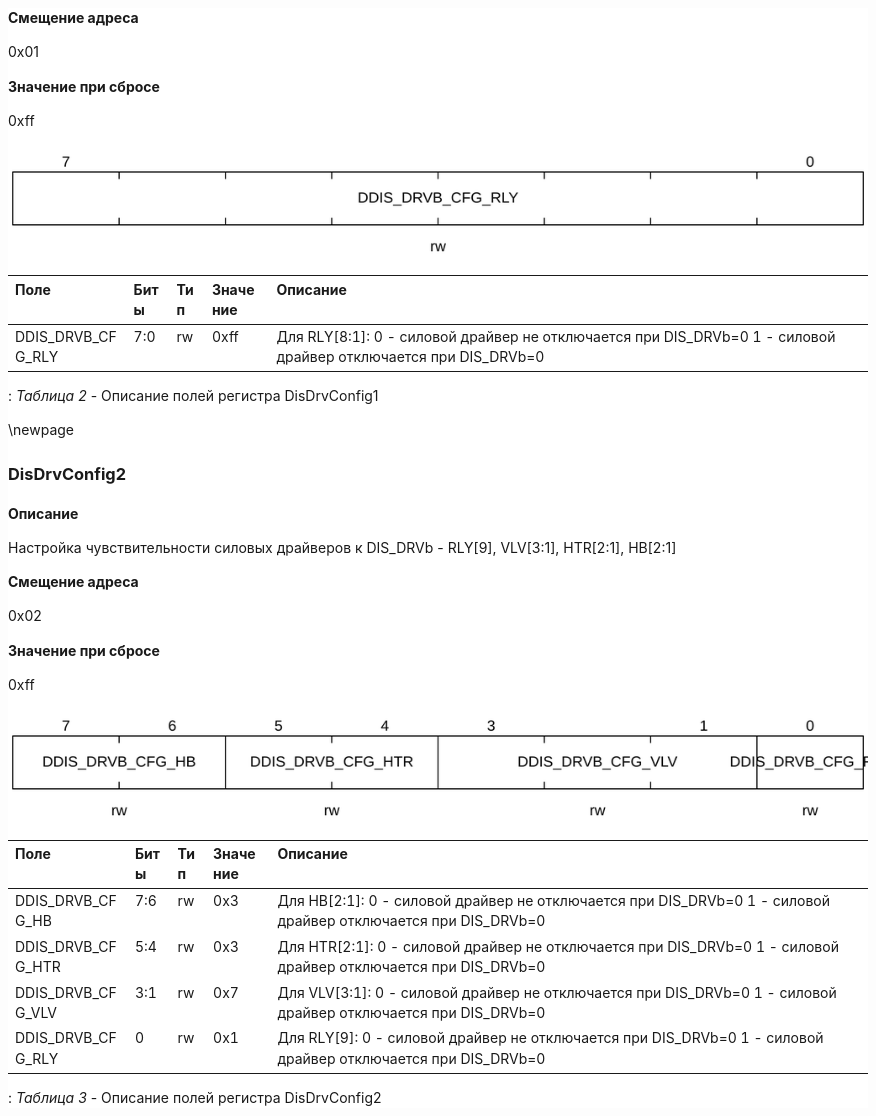 **Смещение адреса**

0x01

**Значение при сбросе**

0xff

![](md_img/disdrvconfig1.svg)

| Поле             | Биты   | Тип             | Значение   | Описание    |
| :---             | :---   | :---            | :---       | :---        |
| DDIS_DRVB_CFG_RLY | 7:0    | rw              | 0xff       | Для RLY[8:1]: 0 - силовой драйвер не отключается при DIS_DRVb=0 1 - силовой драйвер отключается при DIS_DRVb=0 |
: *Таблица 2* - Описание полей регистра DisDrvConfig1


\newpage

### **DisDrvConfig2**

**Описание**

Настройка чувствительности силовых драйверов к DIS_DRVb - RLY[9], VLV[3:1], HTR[2:1], HB[2:1]

**Смещение адреса**

0x02

**Значение при сбросе**

0xff

![](md_img/disdrvconfig2.svg)

| Поле             | Биты   | Тип             | Значение   | Описание    |
| :---             | :---   | :---            | :---       | :---        |
| DDIS_DRVB_CFG_HB | 7:6    | rw              | 0x3        | Для HB[2:1]: 0 - силовой драйвер не отключается при DIS_DRVb=0 1 - силовой драйвер отключается при DIS_DRVb=0 |
| DDIS_DRVB_CFG_HTR | 5:4    | rw              | 0x3        | Для HTR[2:1]: 0 - силовой драйвер не отключается при DIS_DRVb=0 1 - силовой драйвер отключается при DIS_DRVb=0 |
| DDIS_DRVB_CFG_VLV | 3:1    | rw              | 0x7        | Для VLV[3:1]: 0 - силовой драйвер не отключается при DIS_DRVb=0 1 - силовой драйвер отключается при DIS_DRVb=0 |
| DDIS_DRVB_CFG_RLY | 0      | rw              | 0x1        | Для RLY[9]: 0 - силовой драйвер не отключается при DIS_DRVb=0 1 - силовой драйвер отключается при DIS_DRVb=0 |
: *Таблица 3* - Описание полей регистра DisDrvConfig2
